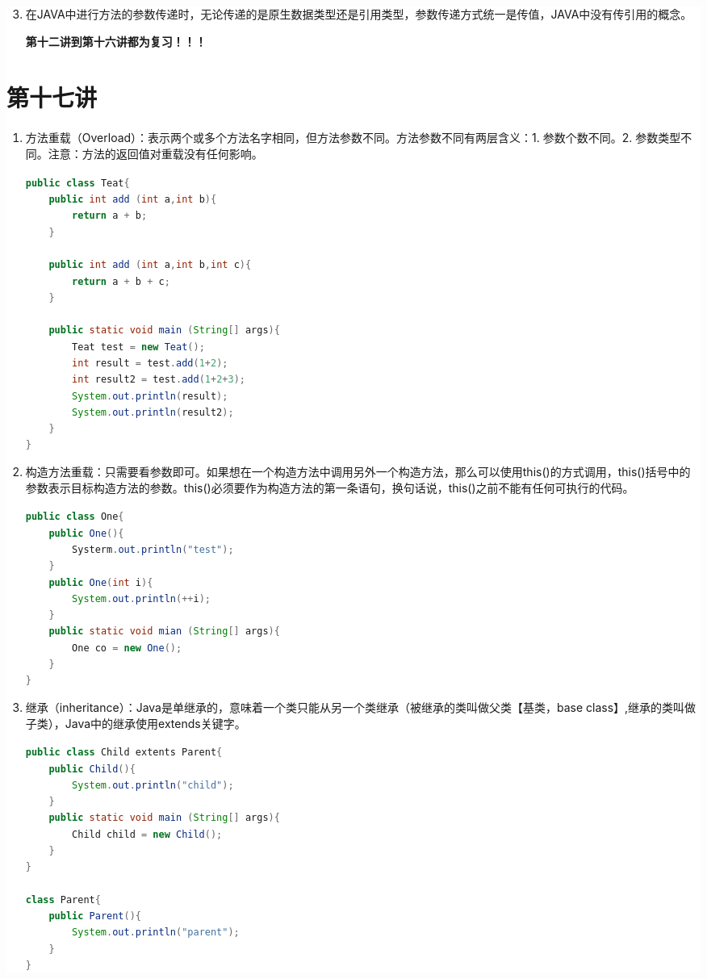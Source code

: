 3. 在JAVA中进行方法的参数传递时，无论传递的是原生数据类型还是引用类型，参数传递方式统一是传值，JAVA中没有传引用的概念。

   

   

   **第十二讲到第十六讲都为复习！！！**

   
# 第十七讲

1. 方法重载（Overload）：表示两个或多个方法名字相同，但方法参数不同。方法参数不同有两层含义：1. 参数个数不同。2. 参数类型不同。注意：方法的返回值对重载没有任何影响。

   ```java
   public class Teat{
       public int add (int a,int b){
           return a + b;
       }
       
       public int add (int a,int b,int c){
           return a + b + c;
       }
       
       public static void main (String[] args){
           Teat test = new Teat();
           int result = test.add(1+2);
           int result2 = test.add(1+2+3);
           System.out.println(result);
           System.out.println(result2);
       }
   }
   ```

2. 构造方法重载：只需要看参数即可。如果想在一个构造方法中调用另外一个构造方法，那么可以使用this()的方式调用，this()括号中的参数表示目标构造方法的参数。this()必须要作为构造方法的第一条语句，换句话说，this()之前不能有任何可执行的代码。

   ```java
   public class One{
       public One(){
           Systerm.out.println("test");
       }
       public One(int i){
           System.out.println(++i);
       }
       public static void mian (String[] args){
           One co = new One();
       }
   }
   ```

3. 继承（inheritance）：Java是单继承的，意味着一个类只能从另一个类继承（被继承的类叫做父类【基类，base class】,继承的类叫做子类），Java中的继承使用extends关键字。

   ```java
   public class Child extents Parent{
       public Child(){
           System.out.println("child");
       }
       public static void main (String[] args){
           Child child = new Child();
       } 
   }
   
   class Parent{
       public Parent(){
           System.out.println("parent");
       }
   }
   ```